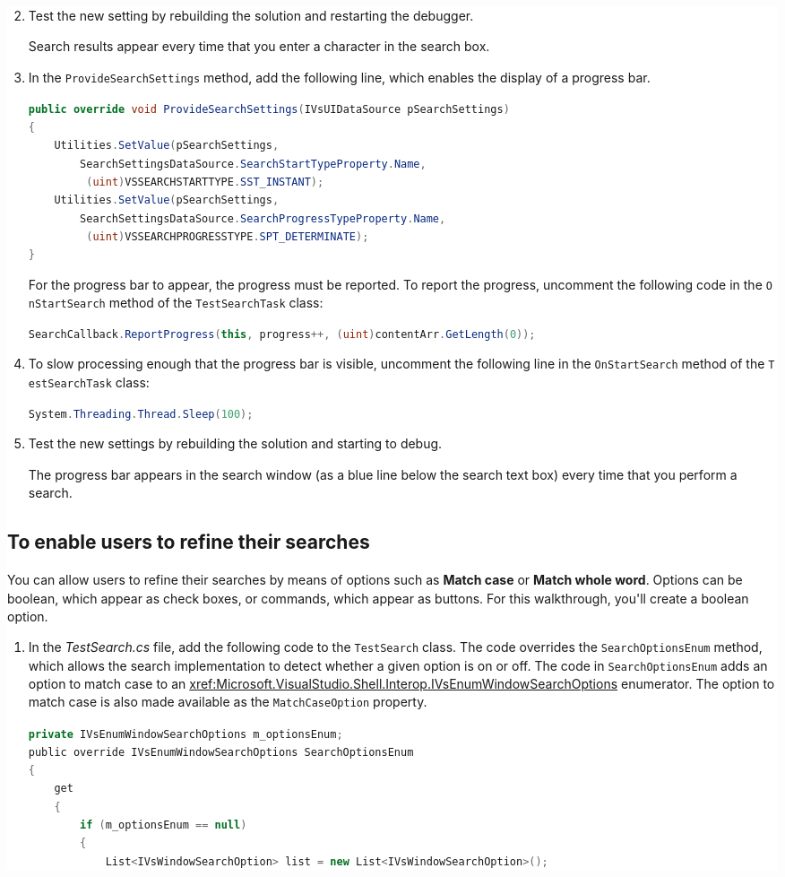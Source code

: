 2.  Test the new setting by rebuilding the solution and restarting the debugger.

     Search results appear every time that you enter a character in the search box.

3.  In the `ProvideSearchSettings` method, add the following line, which enables the display of a progress bar.

    ```csharp
    public override void ProvideSearchSettings(IVsUIDataSource pSearchSettings)
    {
        Utilities.SetValue(pSearchSettings,
            SearchSettingsDataSource.SearchStartTypeProperty.Name,
             (uint)VSSEARCHSTARTTYPE.SST_INSTANT);
        Utilities.SetValue(pSearchSettings,
            SearchSettingsDataSource.SearchProgressTypeProperty.Name,
             (uint)VSSEARCHPROGRESSTYPE.SPT_DETERMINATE);
    }
    ```

     For the progress bar to appear, the progress must be reported. To report the progress, uncomment the following code in the `OnStartSearch` method of the `TestSearchTask` class:

    ```csharp
    SearchCallback.ReportProgress(this, progress++, (uint)contentArr.GetLength(0));
    ```

4.  To slow processing enough that the progress bar is visible, uncomment the following line in the `OnStartSearch` method of the `TestSearchTask` class:

    ```csharp
    System.Threading.Thread.Sleep(100);
    ```

5.  Test the new settings by rebuilding the solution and starting to debug.

     The progress bar appears in the search window (as a blue line below the search text box) every time that you perform a search.

## To enable users to refine their searches
 You can allow users to refine their searches by means of options such as **Match case** or **Match whole word**. Options can be boolean, which appear as check boxes, or commands, which appear as buttons. For this walkthrough, you'll create a boolean option.

1.  In the *TestSearch.cs* file, add the following code to the `TestSearch` class. The code overrides the `SearchOptionsEnum` method, which allows the search implementation to detect whether a given option is on or off. The code in `SearchOptionsEnum` adds an option to match case to an <xref:Microsoft.VisualStudio.Shell.Interop.IVsEnumWindowSearchOptions> enumerator. The option to match case is also made available as the `MatchCaseOption` property.

    ```csharp
    private IVsEnumWindowSearchOptions m_optionsEnum;
    public override IVsEnumWindowSearchOptions SearchOptionsEnum
    {
        get
        {
            if (m_optionsEnum == null)
            {
                List<IVsWindowSearchOption> list = new List<IVsWindowSearchOption>();
